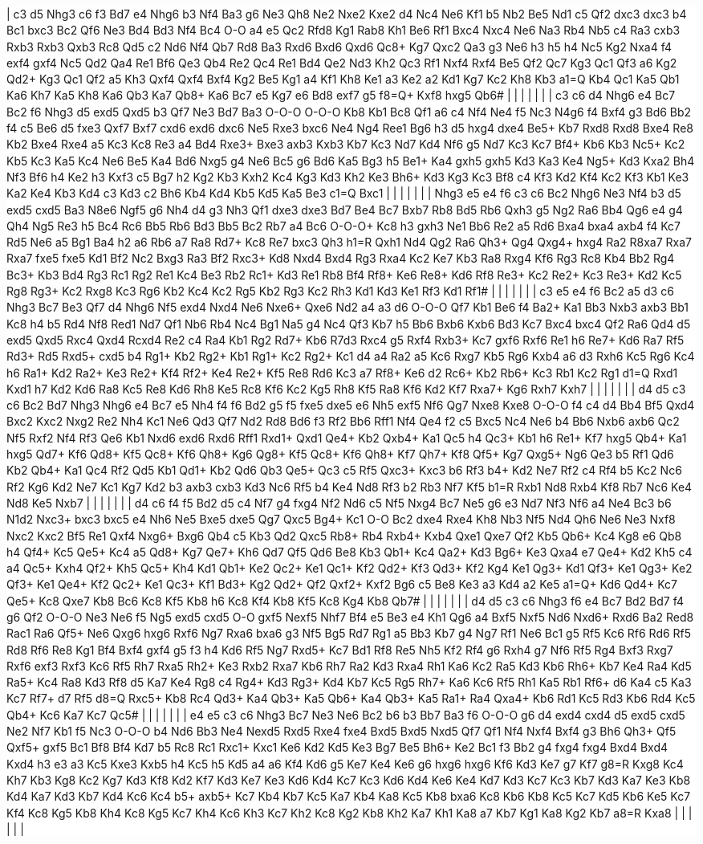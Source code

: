 | c3 d5 Nhg3 c6 f3 Bd7 e4 Nhg6 b3 Nf4 Ba3 g6 Ne3 Qh8 Ne2 Nxe2 Kxe2 d4 Nc4 Ne6 Kf1 b5 Nb2 Be5 Nd1 c5 Qf2 dxc3 dxc3 b4 Bc1 bxc3 Bc2 Qf6 Ne3 Bd4 Bd3 Nf4 Bc4 O-O a4 e5 Qc2 Rfd8 Kg1 Rab8 Kh1 Be6 Rf1 Bxc4 Nxc4 Ne6 Na3 Rb4 Nb5 c4 Ra3 cxb3 Rxb3 Rxb3 Qxb3 Rc8 Qd5 c2 Nd6 Nf4 Qb7 Rd8 Ba3 Rxd6 Bxd6 Qxd6 Qc8+ Kg7 Qxc2 Qa3 g3 Ne6 h3 h5 h4 Nc5 Kg2 Nxa4 f4 exf4 gxf4 Nc5 Qd2 Qa4 Re1 Bf6 Qe3 Qb4 Re2 Qc4 Re1 Bd4 Qe2 Nd3 Kh2 Qc3 Rf1 Nxf4 Rxf4 Be5 Qf2 Qc7 Kg3 Qc1 Qf3 a6 Kg2 Qd2+ Kg3 Qc1 Qf2 a5 Kh3 Qxf4 Qxf4 Bxf4 Kg2 Be5 Kg1 a4 Kf1 Kh8 Ke1 a3 Ke2 a2 Kd1 Kg7 Kc2 Kh8 Kb3 a1=Q Kb4 Qc1 Ka5 Qb1 Ka6 Kh7 Ka5 Kh8 Ka6 Qb3 Ka7 Qb8+ Ka6 Bc7 e5 Kg7 e6 Bd8 exf7 g5 f8=Q+ Kxf8 hxg5 Qb6# |  |  |  |  |  |
| c3 c6 d4 Nhg6 e4 Bc7 Bc2 f6 Nhg3 d5 exd5 Qxd5 b3 Qf7 Ne3 Bd7 Ba3 O-O-O O-O-O Kb8 Kb1 Bc8 Qf1 a6 c4 Nf4 Ne4 f5 Nc3 N4g6 f4 Bxf4 g3 Bd6 Bb2 f4 c5 Be6 d5 fxe3 Qxf7 Bxf7 cxd6 exd6 dxc6 Ne5 Rxe3 bxc6 Ne4 Ng4 Ree1 Bg6 h3 d5 hxg4 dxe4 Be5+ Kb7 Rxd8 Rxd8 Bxe4 Re8 Kb2 Bxe4 Rxe4 a5 Kc3 Kc8 Re3 a4 Bd4 Rxe3+ Bxe3 axb3 Kxb3 Kb7 Kc3 Nd7 Kd4 Nf6 g5 Nd7 Kc3 Kc7 Bf4+ Kb6 Kb3 Nc5+ Kc2 Kb5 Kc3 Ka5 Kc4 Ne6 Be5 Ka4 Bd6 Nxg5 g4 Ne6 Bc5 g6 Bd6 Ka5 Bg3 h5 Be1+ Ka4 gxh5 gxh5 Kd3 Ka3 Ke4 Ng5+ Kd3 Kxa2 Bh4 Nf3 Bf6 h4 Ke2 h3 Kxf3 c5 Bg7 h2 Kg2 Kb3 Kxh2 Kc4 Kg3 Kd3 Kh2 Ke3 Bh6+ Kd3 Kg3 Kc3 Bf8 c4 Kf3 Kd2 Kf4 Kc2 Kf3 Kb1 Ke3 Ka2 Ke4 Kb3 Kd4 c3 Kd3 c2 Bh6 Kb4 Kd4 Kb5 Kd5 Ka5 Be3 c1=Q Bxc1 |  |  |  |  |  |
| Nhg3 e5 e4 f6 c3 c6 Bc2 Nhg6 Ne3 Nf4 b3 d5 exd5 cxd5 Ba3 N8e6 Ngf5 g6 Nh4 d4 g3 Nh3 Qf1 dxe3 dxe3 Bd7 Be4 Bc7 Bxb7 Rb8 Bd5 Rb6 Qxh3 g5 Ng2 Ra6 Bb4 Qg6 e4 g4 Qh4 Ng5 Re3 h5 Bc4 Rc6 Bb5 Rb6 Bd3 Bb5 Bc2 Rb7 a4 Bc6 O-O-O+ Kc8 h3 gxh3 Ne1 Bb6 Re2 a5 Rd6 Bxa4 bxa4 axb4 f4 Kc7 Rd5 Ne6 a5 Bg1 Ba4 h2 a6 Rb6 a7 Ra8 Rd7+ Kc8 Re7 bxc3 Qh3 h1=R Qxh1 Nd4 Qg2 Ra6 Qh3+ Qg4 Qxg4+ hxg4 Ra2 R8xa7 Rxa7 Rxa7 fxe5 fxe5 Kd1 Bf2 Nc2 Bxg3 Ra3 Bf2 Rxc3+ Kd8 Nxd4 Bxd4 Rg3 Rxa4 Kc2 Ke7 Kb3 Ra8 Rxg4 Kf6 Rg3 Rc8 Kb4 Bb2 Rg4 Bc3+ Kb3 Bd4 Rg3 Rc1 Rg2 Re1 Kc4 Be3 Rb2 Rc1+ Kd3 Re1 Rb8 Bf4 Rf8+ Ke6 Re8+ Kd6 Rf8 Re3+ Kc2 Re2+ Kc3 Re3+ Kd2 Kc5 Rg8 Rg3+ Kc2 Rxg8 Kc3 Rg6 Kb2 Kc4 Kc2 Rg5 Kb2 Rg3 Kc2 Rh3 Kd1 Kd3 Ke1 Rf3 Kd1 Rf1# |  |  |  |  |  |
| c3 e5 e4 f6 Bc2 a5 d3 c6 Nhg3 Bc7 Be3 Qf7 d4 Nhg6 Nf5 exd4 Nxd4 Ne6 Nxe6+ Qxe6 Nd2 a4 a3 d6 O-O-O Qf7 Kb1 Be6 f4 Ba2+ Ka1 Bb3 Nxb3 axb3 Bb1 Kc8 h4 b5 Rd4 Nf8 Red1 Nd7 Qf1 Nb6 Rb4 Nc4 Bg1 Na5 g4 Nc4 Qf3 Kb7 h5 Bb6 Bxb6 Kxb6 Bd3 Kc7 Bxc4 bxc4 Qf2 Ra6 Qd4 d5 exd5 Qxd5 Rxc4 Qxd4 Rcxd4 Re2 c4 Ra4 Kb1 Rg2 Rd7+ Kb6 R7d3 Rxc4 g5 Rxf4 Rxb3+ Kc7 gxf6 Rxf6 Re1 h6 Re7+ Kd6 Ra7 Rf5 Rd3+ Rd5 Rxd5+ cxd5 b4 Rg1+ Kb2 Rg2+ Kb1 Rg1+ Kc2 Rg2+ Kc1 d4 a4 Ra2 a5 Kc6 Rxg7 Kb5 Rg6 Kxb4 a6 d3 Rxh6 Kc5 Rg6 Kc4 h6 Ra1+ Kd2 Ra2+ Ke3 Re2+ Kf4 Rf2+ Ke4 Re2+ Kf5 Re8 Rd6 Kc3 a7 Rf8+ Ke6 d2 Rc6+ Kb2 Rb6+ Kc3 Rb1 Kc2 Rg1 d1=Q Rxd1 Kxd1 h7 Kd2 Kd6 Ra8 Kc5 Re8 Kd6 Rh8 Ke5 Rc8 Kf6 Kc2 Kg5 Rh8 Kf5 Ra8 Kf6 Kd2 Kf7 Rxa7+ Kg6 Rxh7 Kxh7 |  |  |  |  |  |
| d4 d5 c3 c6 Bc2 Bd7 Nhg3 Nhg6 e4 Bc7 e5 Nh4 f4 f6 Bd2 g5 f5 fxe5 dxe5 e6 Nh5 exf5 Nf6 Qg7 Nxe8 Kxe8 O-O-O f4 c4 d4 Bb4 Bf5 Qxd4 Bxc2 Kxc2 Nxg2 Re2 Nh4 Kc1 Ne6 Qd3 Qf7 Nd2 Rd8 Bd6 f3 Rf2 Bb6 Rff1 Nf4 Qe4 f2 c5 Bxc5 Nc4 Ne6 b4 Bb6 Nxb6 axb6 Qc2 Nf5 Rxf2 Nf4 Rf3 Qe6 Kb1 Nxd6 exd6 Rxd6 Rff1 Rxd1+ Qxd1 Qe4+ Kb2 Qxb4+ Ka1 Qc5 h4 Qc3+ Kb1 h6 Re1+ Kf7 hxg5 Qb4+ Ka1 hxg5 Qd7+ Kf6 Qd8+ Kf5 Qc8+ Kf6 Qh8+ Kg6 Qg8+ Kf5 Qc8+ Kf6 Qh8+ Kf7 Qh7+ Kf8 Qf5+ Kg7 Qxg5+ Ng6 Qe3 b5 Rf1 Qd6 Kb2 Qb4+ Ka1 Qc4 Rf2 Qd5 Kb1 Qd1+ Kb2 Qd6 Qb3 Qe5+ Qc3 c5 Rf5 Qxc3+ Kxc3 b6 Rf3 b4+ Kd2 Ne7 Rf2 c4 Rf4 b5 Kc2 Nc6 Rf2 Kg6 Kd2 Ne7 Kc1 Kg7 Kd2 b3 axb3 cxb3 Kd3 Nc6 Rf5 b4 Ke4 Nd8 Rf3 b2 Rb3 Nf7 Kf5 b1=R Rxb1 Nd8 Rxb4 Kf8 Rb7 Nc6 Ke4 Nd8 Ke5 Nxb7 |  |  |  |  |  |
| d4 c6 f4 f5 Bd2 d5 c4 Nf7 g4 fxg4 Nf2 Nd6 c5 Nf5 Nxg4 Bc7 Ne5 g6 e3 Nd7 Nf3 Nf6 a4 Ne4 Bc3 b6 N1d2 Nxc3+ bxc3 bxc5 e4 Nh6 Ne5 Bxe5 dxe5 Qg7 Qxc5 Bg4+ Kc1 O-O Bc2 dxe4 Rxe4 Kh8 Nb3 Nf5 Nd4 Qh6 Ne6 Ne3 Nxf8 Nxc2 Kxc2 Bf5 Re1 Qxf4 Nxg6+ Bxg6 Qb4 c5 Kb3 Qd2 Qxc5 Rb8+ Rb4 Rxb4+ Kxb4 Qxe1 Qxe7 Qf2 Kb5 Qb6+ Kc4 Kg8 e6 Qb8 h4 Qf4+ Kc5 Qe5+ Kc4 a5 Qd8+ Kg7 Qe7+ Kh6 Qd7 Qf5 Qd6 Be8 Kb3 Qb1+ Kc4 Qa2+ Kd3 Bg6+ Ke3 Qxa4 e7 Qe4+ Kd2 Kh5 c4 a4 Qc5+ Kxh4 Qf2+ Kh5 Qc5+ Kh4 Kd1 Qb1+ Ke2 Qc2+ Ke1 Qc1+ Kf2 Qd2+ Kf3 Qd3+ Kf2 Kg4 Ke1 Qg3+ Kd1 Qf3+ Ke1 Qg3+ Ke2 Qf3+ Ke1 Qe4+ Kf2 Qc2+ Ke1 Qc3+ Kf1 Bd3+ Kg2 Qd2+ Qf2 Qxf2+ Kxf2 Bg6 c5 Be8 Ke3 a3 Kd4 a2 Ke5 a1=Q+ Kd6 Qd4+ Kc7 Qe5+ Kc8 Qxe7 Kb8 Bc6 Kc8 Kf5 Kb8 h6 Kc8 Kf4 Kb8 Kf5 Kc8 Kg4 Kb8 Qb7# |  |  |  |  |  |
| d4 d5 c3 c6 Nhg3 f6 e4 Bc7 Bd2 Bd7 f4 g6 Qf2 O-O-O Ne3 Ne6 f5 Ng5 exd5 cxd5 O-O gxf5 Nexf5 Nhf7 Bf4 e5 Be3 e4 Kh1 Qg6 a4 Bxf5 Nxf5 Nd6 Nxd6+ Rxd6 Ba2 Red8 Rac1 Ra6 Qf5+ Ne6 Qxg6 hxg6 Rxf6 Ng7 Rxa6 bxa6 g3 Nf5 Bg5 Rd7 Rg1 a5 Bb3 Kb7 g4 Ng7 Rf1 Ne6 Bc1 g5 Rf5 Kc6 Rf6 Rd6 Rf5 Rd8 Rf6 Re8 Kg1 Bf4 Bxf4 gxf4 g5 f3 h4 Kd6 Rf5 Ng7 Rxd5+ Kc7 Bd1 Rf8 Re5 Nh5 Kf2 Rf4 g6 Rxh4 g7 Nf6 Rf5 Rg4 Bxf3 Rxg7 Rxf6 exf3 Rxf3 Kc6 Rf5 Rh7 Rxa5 Rh2+ Ke3 Rxb2 Rxa7 Kb6 Rh7 Ra2 Kd3 Rxa4 Rh1 Ka6 Kc2 Ra5 Kd3 Kb6 Rh6+ Kb7 Ke4 Ra4 Kd5 Ra5+ Kc4 Ra8 Kd3 Rf8 d5 Ka7 Ke4 Rg8 c4 Rg4+ Kd3 Rg3+ Kd4 Kb7 Kc5 Rg5 Rh7+ Ka6 Kc6 Rf5 Rh1 Ka5 Rb1 Rf6+ d6 Ka4 c5 Ka3 Kc7 Rf7+ d7 Rf5 d8=Q Rxc5+ Kb8 Rc4 Qd3+ Ka4 Qb3+ Ka5 Qb6+ Ka4 Qb3+ Ka5 Ra1+ Ra4 Qxa4+ Kb6 Rd1 Kc5 Rd3 Kb6 Rd4 Kc5 Qb4+ Kc6 Ka7 Kc7 Qc5# |  |  |  |  |  |
| e4 e5 c3 c6 Nhg3 Bc7 Ne3 Ne6 Bc2 b6 b3 Bb7 Ba3 f6 O-O-O g6 d4 exd4 cxd4 d5 exd5 cxd5 Ne2 Nf7 Kb1 f5 Nc3 O-O-O b4 Nd6 Bb3 Ne4 Nexd5 Rxd5 Rxe4 fxe4 Bxd5 Bxd5 Nxd5 Qf7 Qf1 Nf4 Nxf4 Bxf4 g3 Bh6 Qh3+ Qf5 Qxf5+ gxf5 Bc1 Bf8 Bf4 Kd7 b5 Rc8 Rc1 Rxc1+ Kxc1 Ke6 Kd2 Kd5 Ke3 Bg7 Be5 Bh6+ Ke2 Bc1 f3 Bb2 g4 fxg4 fxg4 Bxd4 Bxd4 Kxd4 h3 e3 a3 Kc5 Kxe3 Kxb5 h4 Kc5 h5 Kd5 a4 a6 Kf4 Kd6 g5 Ke7 Ke4 Ke6 g6 hxg6 hxg6 Kf6 Kd3 Ke7 g7 Kf7 g8=R Kxg8 Kc4 Kh7 Kb3 Kg8 Kc2 Kg7 Kd3 Kf8 Kd2 Kf7 Kd3 Ke7 Ke3 Kd6 Kd4 Kc7 Kc3 Kd6 Kd4 Ke6 Ke4 Kd7 Kd3 Kc7 Kc3 Kb7 Kd3 Ka7 Ke3 Kb8 Kd4 Ka7 Kd3 Kb7 Kd4 Kc6 Kc4 b5+ axb5+ Kc7 Kb4 Kb7 Kc5 Ka7 Kb4 Ka8 Kc5 Kb8 bxa6 Kc8 Kb6 Kb8 Kc5 Kc7 Kd5 Kb6 Ke5 Kc7 Kf4 Kc8 Kg5 Kb8 Kh4 Kc8 Kg5 Kc7 Kh4 Kc6 Kh3 Kc7 Kh2 Kc8 Kg2 Kb8 Kh2 Ka7 Kh1 Ka8 a7 Kb7 Kg1 Ka8 Kg2 Kb7 a8=R Kxa8 |  |  |  |  |  |